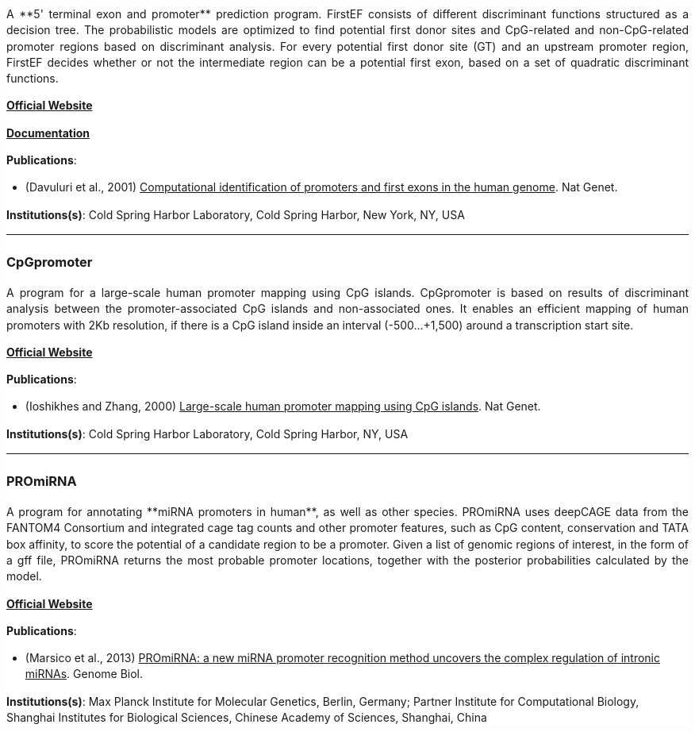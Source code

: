 <p align="justify">A **5' terminal exon and promoter** prediction program. FirstEF consists of different discriminant functions structured as a decision tree. The probabilistic models are optimized to find potential first donor sites and CpG-related and non-CpG-related promoter regions based on discriminant analysis. For every potential first donor site (GT) and an upstream promoter region, FirstEF decides whether or not the intermediate region can be a potential first exon, based on a set of quadratic discriminant functions.

[**Official Website**](http://rulai.cshl.org/tools/FirstEF/)

[**Documentation**](http://rulai.cshl.org/tools/FirstEF/Readme/README.html)

**Publications**:

* (Davuluri et al., 2001) [Computational identification of promoters and first exons in the human genome](https://www.ncbi.nlm.nih.gov/pubmed/11726928).  Nat Genet. 


**Institutions(s)**: Cold Spring Harbor Laboratory, Cold Spring Harbor, New York, NY, USA

---

### CpGpromoter

<p align="justify">A program for a large-scale human promoter mapping using CpG islands. CpGpromoter is based on results of discriminant analysis between the promoter-associated CpG islands and non-associated ones. It enables an efficient mapping of human promoters with 2Kb resolution, if there is a CpG island inside an interval (-500...+1,500) around a transcription start site.

[**Official Website**](http://rulai.cshl.org/tools/CpG_promoter/)

**Publications**:

* (Ioshikhes and Zhang, 2000) [Large-scale human promoter mapping using CpG islands](https://www.ncbi.nlm.nih.gov/pubmed/10973249).  Nat Genet.  


**Institutions(s)**: Cold Spring Harbor Laboratory, Cold Spring Harbor, NY, USA

---

### PROmiRNA

<p align="justify">A program for annotating **miRNA promoters in human**, as well as other species. PROmiRNA uses deepCAGE data from the FANTOM4 Consortium and integrated cage tag counts and other promoter features, such as CpG content, conservation and TATA box affinity, to score the potential of a candidate region to be a promoter. Given a list of genomic regions of interest, in the form of a gff file, PROmiRNA returns the most probable promoter locations, together with the posterior probabilities calculated by the model.

[**Official Website**](http://promirna.molgen.mpg.de/)

**Publications**:

* (Marsico et al., 2013) [PROmiRNA: a new miRNA promoter recognition method uncovers the complex regulation of intronic miRNAs](https://www.ncbi.nlm.nih.gov/pubmed/23958307). Genome Biol. 


**Institutions(s)**: Max Planck Institute for Molecular Genetics, Berlin, Germany; Partner Institute for Computational Biology, Shanghai Institutes for Biological Sciences, Chinese Academy of Sciences, Shanghai, China
